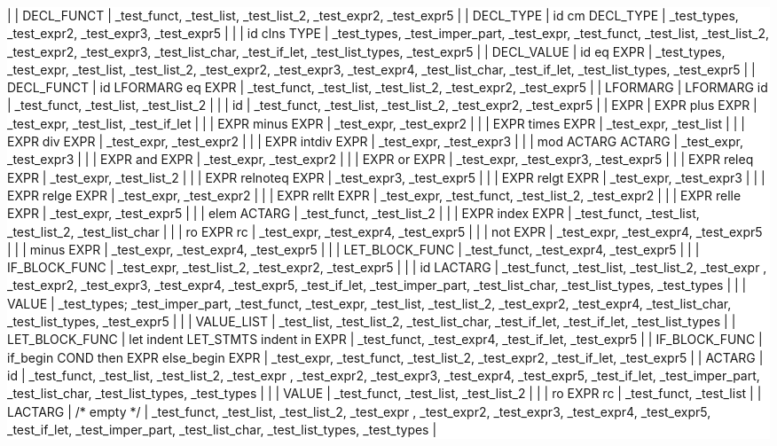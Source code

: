 |                  | DECL_FUNCT                                        | _test_funct, _test_list, _test_list_2, _test_expr2, _test_expr5 |
| DECL_TYPE        | id cm DECL_TYPE                                   | _test_types, _test_expr2, _test_expr3, _test_expr5           |
|                  | id clns TYPE                                      | _test_types, _test_imper_part, _test_expr, _test_funct, _test_list, _test_list_2, _test_expr2, _test_expr3, _test_list_char, _test_if_let, _test_list_types, _test_expr5 |
| DECL_VALUE       | id eq EXPR                                        | _test_types, _test_expr, _test_list, _test_list_2, _test_expr2, _test_expr3, _test_expr4, _test_list_char, _test_if_let, _test_list_types, _test_expr5 |
| DECL_FUNCT       | id LFORMARG eq EXPR                               | _test_funct, _test_list, _test_list_2, _test_expr2, _test_expr5 |
| LFORMARG         | LFORMARG id                                       | _test_funct, _test_list, _test_list_2                        |
|                  | id                                                | _test_funct, _test_list, _test_list_2, _test_expr2, _test_expr5 |
| EXPR             | EXPR plus EXPR                                    | _test_expr, _test_list, _test_if_let                         |
|                  | EXPR minus EXPR                                   | _test_expr, _test_expr2                                      |
|                  | EXPR times EXPR                                   | _test_expr, _test_list                                       |
|                  | EXPR div EXPR                                     | _test_expr, _test_expr2                                      |
|                  | EXPR intdiv EXPR                                  | _test_expr, _test_expr3                                      |
|                  | mod ACTARG ACTARG                                 | _test_expr, _test_expr3                                      |
|                  | EXPR and EXPR                                     | _test_expr, _test_expr2                                      |
|                  | EXPR or EXPR                                      | _test_expr, _test_expr3, _test_expr5                         |
|                  | EXPR releq EXPR                                   | _test_expr, _test_list_2                                     |
|                  | EXPR relnoteq EXPR                                | _test_expr3, _test_expr5                                     |
|                  | EXPR relgt EXPR                                   | _test_expr, _test_expr3                                      |
|                  | EXPR relge EXPR                                   | _test_expr, _test_expr2                                      |
|                  | EXPR rellt EXPR                                   | _test_expr, _test_funct, _test_list_2, _test_expr2           |
|                  | EXPR relle EXPR                                   | _test_expr, _test_expr5                                      |
|                  | elem ACTARG                                       | _test_funct, _test_list_2                                    |
|                  | EXPR index EXPR                                   | _test_funct, _test_list, _test_list_2, _test_list_char       |
|                  | ro EXPR rc                                        | _test_expr, _test_expr4, _test_expr5                         |
|                  | not EXPR                                          | _test_expr, _test_expr4, _test_expr5                         |
|                  | minus EXPR                                        | _test_expr, _test_expr4, _test_expr5                         |
|                  | LET_BLOCK_FUNC                                    | _test_funct, _test_expr4, _test_expr5                        |
|                  | IF_BLOCK_FUNC                                     | _test_expr, _test_list_2, _test_expr2, _test_expr5           |
|                  | id LACTARG                                        | _test_funct, _test_list, _test_list_2, _test_expr , _test_expr2, _test_expr3, _test_expr4, _test_expr5, _test_if_let, _test_imper_part, _test_list_char, _test_list_types, _test_types |
|                  | VALUE                                             | _test_types; _test_imper_part, _test_funct, _test_expr, _test_list, _test_list_2, _test_expr2, _test_expr4, _test_list_char, _test_list_types, _test_expr5 |
|                  | VALUE_LIST                                        | _test_list, _test_list_2, _test_list_char, _test_if_let, _test_if_let, _test_list_types |
| LET_BLOCK_FUNC   | let indent LET_STMTS indent in EXPR               | _test_funct, _test_expr4, _test_if_let, _test_expr5          |
| IF_BLOCK_FUNC    | if_begin COND then EXPR else_begin EXPR           | _test_expr, _test_funct, _test_list_2, _test_expr2, _test_if_let, _test_expr5 |
| ACTARG           | id                                                | _test_funct, _test_list, _test_list_2, _test_expr , _test_expr2, _test_expr3, _test_expr4, _test_expr5, _test_if_let, _test_imper_part, _test_list_char, _test_list_types, _test_types |
|                  | VALUE                                             | _test_funct, _test_list, _test_list_2                        |
|                  | ro EXPR rc                                        | _test_funct, _test_list                                      |
| LACTARG          | /* empty */                                       | _test_funct, _test_list, _test_list_2, _test_expr , _test_expr2, _test_expr3, _test_expr4, _test_expr5, _test_if_let, _test_imper_part, _test_list_char, _test_list_types, _test_types |